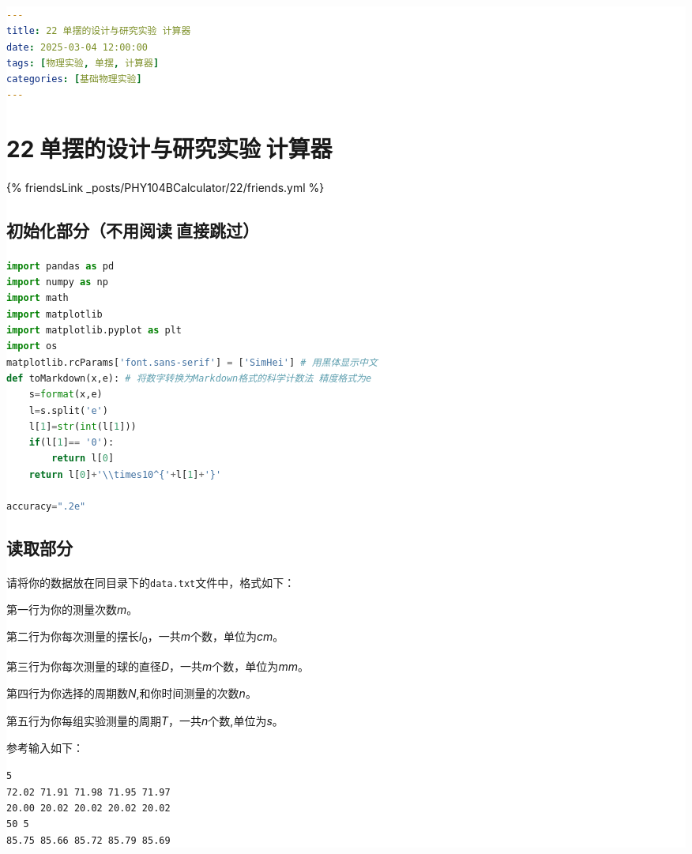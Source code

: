 ```yaml
---
title: 22 单摆的设计与研究实验 计算器
date: 2025-03-04 12:00:00
tags: [物理实验, 单摆, 计算器]
categories: [基础物理实验]
---
```


# 22 单摆的设计与研究实验 计算器

{% friendsLink _posts/PHY104BCalculator/22/friends.yml %}

## 初始化部分（不用阅读 直接跳过）



```python
import pandas as pd
import numpy as np
import math
import matplotlib
import matplotlib.pyplot as plt
import os
matplotlib.rcParams['font.sans-serif'] = ['SimHei'] # 用黑体显示中文
def toMarkdown(x,e): # 将数字转换为Markdown格式的科学计数法 精度格式为e
    s=format(x,e)
    l=s.split('e')
    l[1]=str(int(l[1]))
    if(l[1]== '0'):
        return l[0]
    return l[0]+'\\times10^{'+l[1]+'}'

accuracy=".2e"
```

## 读取部分

请将你的数据放在同目录下的`data.txt`文件中，格式如下：

第一行为你的测量次数$m$。

第二行为你每次测量的摆长$l_0$，一共$m$个数，单位为$cm$。

第三行为你每次测量的球的直径$D$，一共$m$个数，单位为$mm$。

第四行为你选择的周期数$N$,和你时间测量的次数$n$。

第五行为你每组实验测量的周期$T$，一共$n$个数,单位为$s$。

参考输入如下：

```
5
72.02 71.91 71.98 71.95 71.97 
20.00 20.02 20.02 20.02 20.02 
50 5
85.75 85.66 85.72 85.79 85.69 
```
